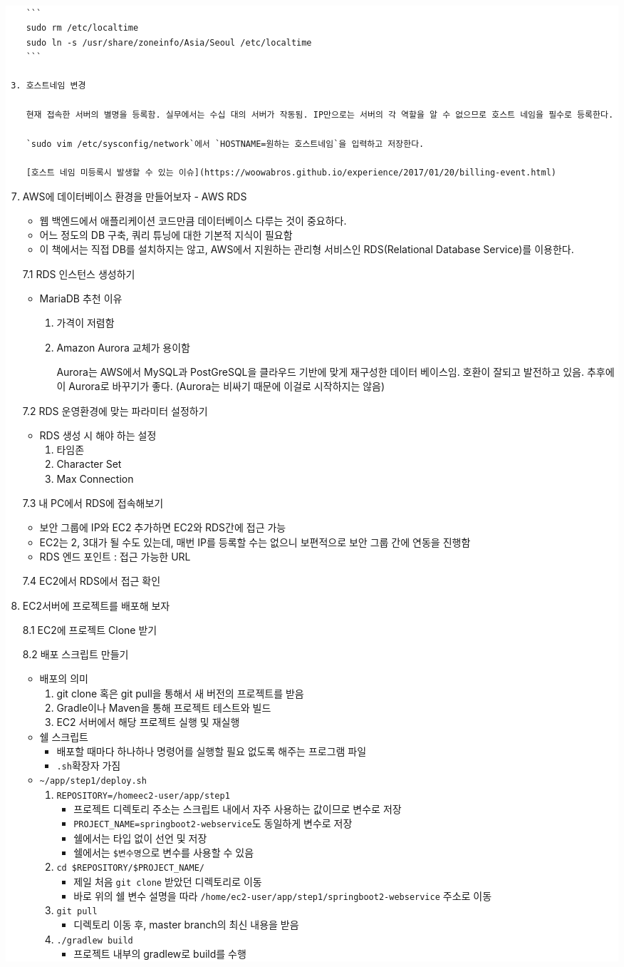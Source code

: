         ```
        sudo rm /etc/localtime
        sudo ln -s /usr/share/zoneinfo/Asia/Seoul /etc/localtime
        ```

     3. 호스트네임 변경

        현재 접속한 서버의 별명을 등록함. 실무에서는 수십 대의 서버가 작동됨. IP만으로는 서버의 각 역할을 알 수 없으므로 호스트 네임을 필수로 등록한다.

        `sudo vim /etc/sysconfig/network`에서 `HOSTNAME=원하는 호스트네임`을 입력하고 저장한다.

        [호스트 네임 미등록시 발생할 수 있는 이슈](https://woowabros.github.io/experience/2017/01/20/billing-event.html)

7. AWS에 데이터베이스 환경을 만들어보자 - AWS RDS

   - 웹 백엔드에서 애플리케이션 코드만큼 데이터베이스 다루는 것이 중요하다.
   - 어느 정도의 DB 구축, 쿼리 튜닝에 대한 기본적 지식이 필요함
   - 이 책에서는 직접 DB를 설치하지는 않고, AWS에서 지원하는 관리형 서비스인 RDS(Relational Database Service)를 이용한다.

   7.1 RDS 인스턴스 생성하기

   - MariaDB 추천 이유

     1. 가격이 저렴함

     2. Amazon Aurora 교체가 용이함

        Aurora는 AWS에서 MySQL과 PostGreSQL을 클라우드 기반에 맞게 재구성한 데이터 베이스임. 호환이 잘되고 발전하고 있음. 추후에 이 Aurora로 바꾸기가 좋다. (Aurora는 비싸기 때문에 이걸로 시작하지는 않음)

   7.2 RDS 운영환경에 맞는 파라미터 설정하기

   - RDS 생성 시 해야 하는 설정
     1. 타임존
     2. Character Set
     3. Max Connection

   7.3 내 PC에서 RDS에 접속해보기

   - 보안 그룹에 IP와 EC2 추가하면 EC2와 RDS간에 접근 가능
   - EC2는 2, 3대가 될 수도 있는데, 매번 IP를 등록할 수는 없으니 보편적으로 보안 그룹 간에 연동을 진행함
   - RDS 엔드 포인트 : 접근 가능한 URL

   7.4 EC2에서 RDS에서 접근 확인

   

8. EC2서버에 프로젝트를 배포해 보자

   8.1 EC2에 프로젝트 Clone 받기

   8.2 배포 스크립트 만들기

   - 배포의 의미
     1. git clone 혹은 git pull을 통해서 새 버전의 프로젝트를 받음
     2. Gradle이나 Maven을 통해 프로젝트 테스트와 빌드
     3. EC2 서버에서 해당 프로젝트 실행 및 재실행
   - 쉘 스크립트
     - 배포할 때마다 하나하나 명령어를 실행할 필요 없도록 해주는 프로그램 파일
     - `.sh`확장자 가짐
   - `~/app/step1/deploy.sh`
     1. `REPOSITORY=/homeec2-user/app/step1`
        - 프로젝트 디렉토리 주소는 스크립트 내에서 자주 사용하는 값이므로 변수로 저장
        - `PROJECT_NAME=springboot2-webservice`도 동일하게 변수로 저장
        - 쉘에서는 타입 없이 선언 및 저장
        - 쉘에서는 `$변수명`으로 변수를 사용할 수 있음
     2. `cd $REPOSITORY/$PROJECT_NAME/`
        - 제일 처음 `git clone` 받았던 디렉토리로 이동
        - 바로 위의 쉘 변수 설명을 따라 `/home/ec2-user/app/step1/springboot2-webservice` 주소로 이동
     3. `git pull`
        - 디렉토리 이동 후, master branch의 최신 내용을 받음
     4. `./gradlew build`
        - 프로젝트 내부의 gradlew로 build를 수행
